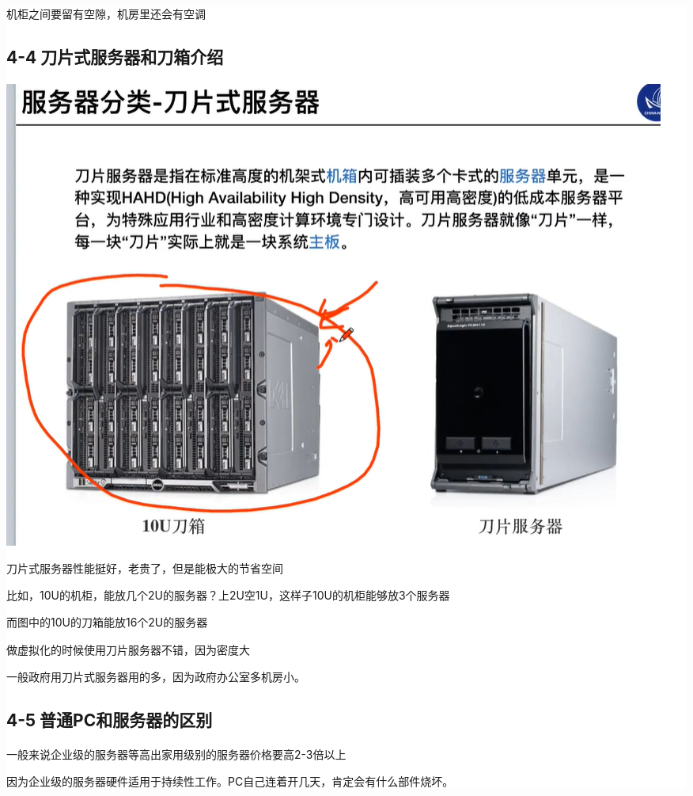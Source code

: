 机柜之间要留有空隙，机房里还会有空调

## 4-4 刀片式服务器和刀箱介绍

![](images/mdmdmd-2021-01-01-14-07-55.png)

刀片式服务器性能挺好，老贵了，但是能极大的节省空间

比如，10U的机柜，能放几个2U的服务器？上2U空1U，这样子10U的机柜能够放3个服务器

而图中的10U的刀箱能放16个2U的服务器

做虚拟化的时候使用刀片服务器不错，因为密度大

一般政府用刀片式服务器用的多，因为政府办公室多机房小。

## 4-5 普通PC和服务器的区别

一般来说企业级的服务器等高出家用级别的服务器价格要高2-3倍以上

因为企业级的服务器硬件适用于持续性工作。PC自己连着开几天，肯定会有什么部件烧坏。

